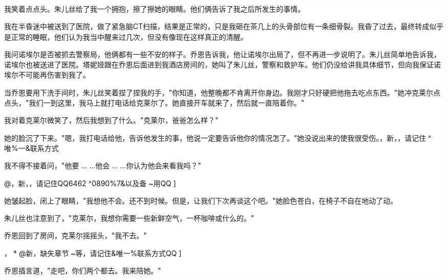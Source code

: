 我笑着点点头。朱儿丝给了我一个拥抱，擦了擦她的眼睛。他们俩告诉了我之后所发生的事情。







我在半昏迷中被送到了医院，做了紧急脑CT扫描，结果是正常的，只是我砸在茶几上的头骨部位有一条细骨裂。我昏了过去，最终转成似乎是正常的睡眠，他们认为我当中醒来过几次，但没有像现在这样真正的清醒。



我问诺埃尔是否被抓去警察局，他俩都有一些不安的样子。乔恩告诉我，他让诺埃尔出局了，但不再进一步说明了。朱儿丝简单地告诉我，诺埃尔也被送进了医院。塔妮娅跟在乔恩后面进到我酒店房间的，她叫了朱儿丝，警察和救护车。他们仍没给讲我具体细节，但向我保证诺埃尔不可能再伤害到我了。







当乔恩要用下洗手间时，朱儿丝笑着捏了捏我的手，"你知道，他整晚都不肯离开你身边。我刚才只好硬把他拖去吃点东西。"她冲克莱尔点点头，"我们一到这里，我马上就打电话给克莱尔了。她直接开车就来了，然后就一直陪着你。"





我对着克莱尔微笑了，然后我想到了什么。"克莱尔，爸爸怎么样？"





她的脸沉了下来。"嗯，我打电话给他，告诉他发生的事，他说一定要告诉他你的情况怎了。"她没说出来的使我很受伤。，新，，请记住 ^唯%一&联系方式







我不得不接着问，"他要 ... ...他会 ... ...你认为他会来看我吗？"





@，新，，请记住QQ6462 ^0890%7&以及备 ~用QQ ]



她皱起脸，闭上了眼睛，"我想他不会。还不到时候。但是，让我们下次再谈这个吧。"她脸色苍白，在椅子不自在地动了动。







朱儿丝也注意到了，"克莱尔，我想你需要一些新鲜空气，一杯咖啡或什么的。"



乔恩回到了房间，克莱尔摇摇头，"我不去。"





， * @新，缺失章节 ~等，请记住&唯一%联系方式QQ ]



乔恩插言道，"走吧，你们两个都去。我来陪她。"




